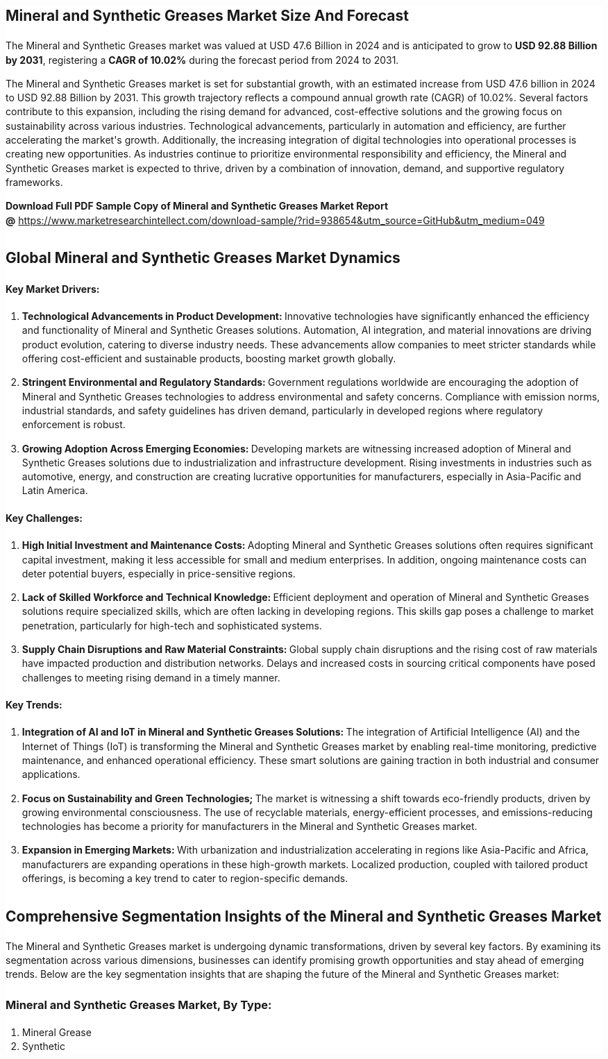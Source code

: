 <h2>Mineral and Synthetic Greases Market Size And Forecast</h2><p>The Mineral and Synthetic Greases market was valued at USD 47.6 Billion in 2024 and is anticipated to grow to <strong>USD 92.88 Billion by 2031</strong>, registering a <strong>CAGR of 10.02%</strong> during the forecast period from 2024 to 2031.</p><p>The Mineral and Synthetic Greases market is set for substantial growth, with an estimated increase from USD 47.6 billion in 2024 to USD 92.88 Billion by 2031. This growth trajectory reflects a compound annual growth rate (CAGR) of 10.02%. Several factors contribute to this expansion, including the rising demand for advanced, cost-effective solutions and the growing focus on sustainability across various industries. Technological advancements, particularly in automation and efficiency, are further accelerating the market's growth. Additionally, the increasing integration of digital technologies into operational processes is creating new opportunities. As industries continue to prioritize environmental responsibility and efficiency, the Mineral and Synthetic Greases market is expected to thrive, driven by a combination of innovation, demand, and supportive regulatory frameworks.</p><p><strong>Download Full PDF Sample Copy of Mineral and Synthetic Greases Market Report @</strong>&nbsp;<a href="https://www.marketresearchintellect.com/download-sample/?rid=938654&amp;utm_source=GitHub&amp;utm_medium=049">https://www.marketresearchintellect.com/download-sample/?rid=938654&amp;utm_source=GitHub&amp;utm_medium=049</a></p><h2>Global Mineral and Synthetic Greases Market Dynamics</h2><h4><strong>Key Market Drivers:</strong></h4><ol><li><p><strong>Technological Advancements in Product Development:&nbsp;</strong>Innovative technologies have significantly enhanced the efficiency and functionality of Mineral and Synthetic Greases solutions. Automation, AI integration, and material innovations are driving product evolution, catering to diverse industry needs. These advancements allow companies to meet stricter standards while offering cost-efficient and sustainable products, boosting market growth globally.</p></li><li><p><strong>Stringent Environmental and Regulatory Standards:&nbsp;</strong>Government regulations worldwide are encouraging the adoption of Mineral and Synthetic Greases technologies to address environmental and safety concerns. Compliance with emission norms, industrial standards, and safety guidelines has driven demand, particularly in developed regions where regulatory enforcement is robust.</p></li><li><p><strong>Growing Adoption Across Emerging Economies:&nbsp;</strong>Developing markets are witnessing increased adoption of Mineral and Synthetic Greases solutions due to industrialization and infrastructure development. Rising investments in industries such as automotive, energy, and construction are creating lucrative opportunities for manufacturers, especially in Asia-Pacific and Latin America.</p></li></ol><h4><strong>Key Challenges:</strong></h4><ol><li><p><strong>High Initial Investment and Maintenance Costs:&nbsp;</strong>Adopting Mineral and Synthetic Greases solutions often requires significant capital investment, making it less accessible for small and medium enterprises. In addition, ongoing maintenance costs can deter potential buyers, especially in price-sensitive regions.</p></li><li><p><strong>Lack of Skilled Workforce and Technical Knowledge:&nbsp;</strong>Efficient deployment and operation of Mineral and Synthetic Greases solutions require specialized skills, which are often lacking in developing regions. This skills gap poses a challenge to market penetration, particularly for high-tech and sophisticated systems.</p></li><li><p><strong>Supply Chain Disruptions and Raw Material Constraints:&nbsp;</strong>Global supply chain disruptions and the rising cost of raw materials have impacted production and distribution networks. Delays and increased costs in sourcing critical components have posed challenges to meeting rising demand in a timely manner.</p></li></ol><h4><strong>Key Trends:</strong></h4><ol><li><p><strong>Integration of AI and IoT in Mineral and Synthetic Greases Solutions:&nbsp;</strong>The integration of Artificial Intelligence (AI) and the Internet of Things (IoT) is transforming the Mineral and Synthetic Greases market by enabling real-time monitoring, predictive maintenance, and enhanced operational efficiency. These smart solutions are gaining traction in both industrial and consumer applications.</p></li><li><p><strong>Focus on Sustainability and Green Technologies;&nbsp;</strong>The market is witnessing a shift towards eco-friendly products, driven by growing environmental consciousness. The use of recyclable materials, energy-efficient processes, and emissions-reducing technologies has become a priority for manufacturers in the Mineral and Synthetic Greases market.</p></li><li><p><strong>Expansion in Emerging Markets:&nbsp;</strong>With urbanization and industrialization accelerating in regions like Asia-Pacific and Africa, manufacturers are expanding operations in these high-growth markets. Localized production, coupled with tailored product offerings, is becoming a key trend to cater to region-specific demands.</p></li></ol><div class="article-main__content" data-test-id="publishing-text-block"><h2>Comprehensive Segmentation Insights of the Mineral and Synthetic Greases Market</h2><p>The Mineral and Synthetic Greases market is undergoing dynamic transformations, driven by several key factors. By examining its segmentation across various dimensions, businesses can identify promising growth opportunities and stay ahead of emerging trends. Below are the key segmentation insights that are shaping the future of the Mineral and Synthetic Greases market:</p><h3><strong>Mineral and Synthetic Greases Market, By Type:<br /></strong></h3><ol><li>Mineral Grease<li> Synthetic